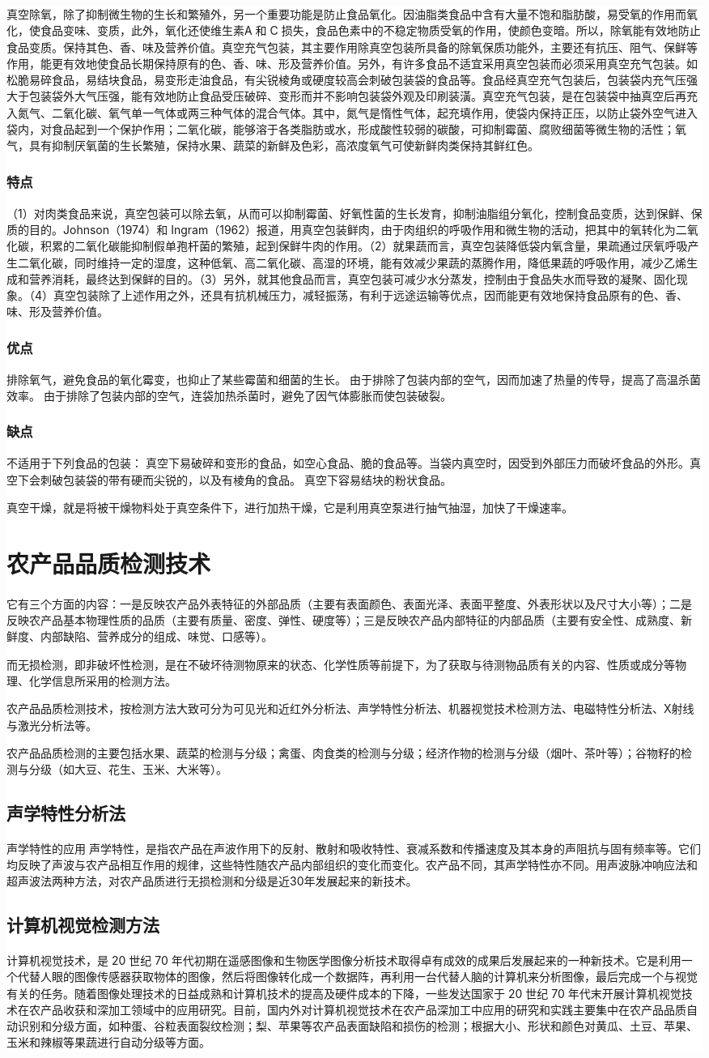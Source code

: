 真空除氧，除了抑制微生物的生长和繁殖外，另一个重要功能是防止食品氧化。因油脂类食品中含有大量不饱和脂肪酸，易受氧的作用而氧化，使食品变味、变质，此外，氧化还使维生素A 和 C 损失，食品色素中的不稳定物质受氧的作用，使颜色变暗。所以，除氧能有效地防止食品变质。保持其色、香、味及营养价值。真空充气包装，其主要作用除真空包装所具备的除氧保质功能外，主要还有抗压、阻气、保鲜等作用，能更有效地使食品长期保持原有的色、香、味、形及营养价值。另外，有许多食品不适宜采用真空包装而必须采用真空充气包装。如松脆易碎食品，易结块食品，易变形走油食品，有尖锐棱角或硬度较高会刺破包装袋的食品等。食品经真空充气包装后，包装袋内充气压强大于包装袋外大气压强，能有效地防止食品受压破碎、变形而并不影响包装袋外观及印刷装潢。真空充气包装，是在包装袋中抽真空后再充入氮气、二氧化碳、氧气单一气体或两三种气体的混合气体。其中，氮气是惰性气体，起充填作用，使袋内保持正压，以防止袋外空气进入袋内，对食品起到一个保护作用；二氧化碳，能够溶于各类脂肪或水，形成酸性较弱的碳酸，可抑制霉菌、腐败细菌等微生物的活性；氧气，具有抑制厌氧菌的生长繁殖，保持水果、蔬菜的新鲜及色彩，高浓度氧气可使新鲜肉类保持其鲜红色。

### 特点

（1）对肉类食品来说，真空包装可以除去氧，从而可以抑制霉菌、好氧性菌的生长发育，抑制油脂组分氧化，控制食品变质，达到保鲜、保质的目的。Johnson（1974）和 Ingram（1962）报道，用真空包装鲜肉，由于肉组织的呼吸作用和微生物的活动，把其中的氧转化为二氧化碳，积累的二氧化碳能抑制假单孢杆菌的繁殖，起到保鲜牛肉的作用。（2）就果蔬而言，真空包装降低袋内氧含量，果疏通过厌氧呼吸产生二氧化碳，同时维持一定的湿度，这种低氧、高二氧化碳、高湿的环境，能有效减少果蔬的蒸腾作用，降低果蔬的呼吸作用，减少乙烯生成和营养消耗，最终达到保鲜的目的。（3）另外，就其他食品而言，真空包装可减少水分蒸发，控制由于食品失水而导致的凝聚、固化现象。（4）真空包装除了上述作用之外，还具有抗机械压力，减轻振荡，有利于远途运输等优点，因而能更有效地保持食品原有的色、香、味、形及营养价值。

### 优点 

排除氧气，避免食品的氧化霉变，也抑止了某些霉菌和细菌的生长。 由于排除了包装内部的空气，因而加速了热量的传导，提高了高温杀菌效率。 由于排除了包装内部的空气，连袋加热杀菌时，避免了因气体膨胀而使包装破裂。

### 缺点

不适用于下列食品的包装： 真空下易破碎和变形的食品，如空心食品、脆的食品等。当袋内真空时，因受到外部压力而破坏食品的外形。真空下会刺破包装袋的带有硬而尖锐的，以及有棱角的食品。 真空下容易结块的粉状食品。

真空干燥，就是将被干燥物料处于真空条件下，进行加热干燥，它是利用真空泵进行抽气抽湿，加快了干燥速率。





# 农产品品质检测技术

它有三个方面的内容：一是反映农产品外表特征的外部品质（主要有表面颜色、表面光泽、表面平整度、外表形状以及尺寸大小等）；二是反映农产品基本物理性质的品质（主要有质量、密度、弹性、硬度等）；三是反映农产品内部特征的内部品质（主要有安全性、成熟度、新鲜度、内部缺陷、营养成分的组成、味觉、口感等）。

而无损检测，即非破坏性检测，是在不破坏待测物原来的状态、化学性质等前提下，为了获取与待测物品质有关的内容、性质或成分等物理、化学信息所采用的检测方法。

农产品品质检测技术，按检测方法大致可分为可见光和近红外分析法、声学特性分析法、机器视觉技术检测方法、电磁特性分析法、X射线与激光分析法等。

农产品品质检测的主要包括水果、蔬菜的检测与分级；禽蛋、肉食类的检测与分级；经济作物的检测与分级（烟叶、茶叶等）；谷物籽的检测与分级（如大豆、花生、玉米、大米等）。


## 声学特性分析法

声学特性的应用 声学特性，是指农产品在声波作用下的反射、散射和吸收特性、衰减系数和传播速度及其本身的声阻抗与固有频率等。它们均反映了声波与农产品相互作用的规律，这些特性随农产品内部组织的变化而变化。农产品不同，其声学特性亦不同。用声波脉冲响应法和超声波法两种方法，对农产品质进行无损检测和分级是近30年发展起来的新技术。




## 计算机视觉检测方法

计算机视觉技术，是 20 世纪 70 年代初期在遥感图像和生物医学图像分析技术取得卓有成效的成果后发展起来的一种新技术。它是利用一个代替人眼的图像传感器获取物体的图像，然后将图像转化成一个数据阵，再利用一台代替人脑的计算机来分析图像，最后完成一个与视觉有关的任务。随着图像处理技术的日益成熟和计算机技术的提高及硬件成本的下降，一些发达国家于 20 世纪 70 年代末开展计算机视觉技术在农产品收获和深加工领域中的应用研究。目前，国内外对计算机视觉技术在农产品深加工中应用的研究和实践主要集中在农产品品质自动识别和分级方面，如种蛋、谷粒表面裂纹检测；梨、苹果等农产品表面缺陷和损伤的检测；根据大小、形状和颜色对黄瓜、土豆、苹果、玉米和辣椒等果蔬进行自动分级等方面。
